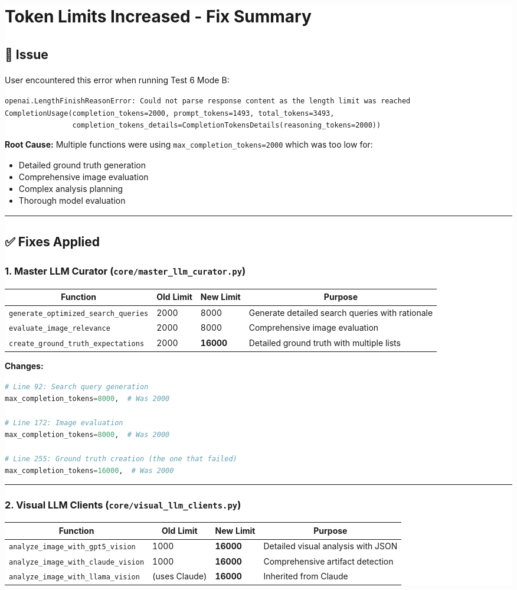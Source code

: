 # Token Limits Increased - Fix Summary

## 🐛 Issue

User encountered this error when running Test 6 Mode B:

```
openai.LengthFinishReasonError: Could not parse response content as the length limit was reached
CompletionUsage(completion_tokens=2000, prompt_tokens=1493, total_tokens=3493, 
                completion_tokens_details=CompletionTokensDetails(reasoning_tokens=2000))
```

**Root Cause:** Multiple functions were using `max_completion_tokens=2000` which was too low for:
- Detailed ground truth generation
- Comprehensive image evaluation
- Complex analysis planning
- Thorough model evaluation

---

## ✅ Fixes Applied

### 1. **Master LLM Curator** (`core/master_llm_curator.py`)

| Function | Old Limit | New Limit | Purpose |
|----------|-----------|-----------|---------|
| `generate_optimized_search_queries` | 2000 | 8000 | Generate detailed search queries with rationale |
| `evaluate_image_relevance` | 2000 | 8000 | Comprehensive image evaluation |
| `create_ground_truth_expectations` | 2000 | **16000** | Detailed ground truth with multiple lists |

**Changes:**
```python
# Line 92: Search query generation
max_completion_tokens=8000,  # Was 2000

# Line 172: Image evaluation
max_completion_tokens=8000,  # Was 2000

# Line 255: Ground truth creation (the one that failed)
max_completion_tokens=16000,  # Was 2000
```

---

### 2. **Visual LLM Clients** (`core/visual_llm_clients.py`)

| Function | Old Limit | New Limit | Purpose |
|----------|-----------|-----------|---------|
| `analyze_image_with_gpt5_vision` | 1000 | **16000** | Detailed visual analysis with JSON |
| `analyze_image_with_claude_vision` | 1000 | **16000** | Comprehensive artifact detection |
| `analyze_image_with_llama_vision` | (uses Claude) | **16000** | Inherited from Claude |
